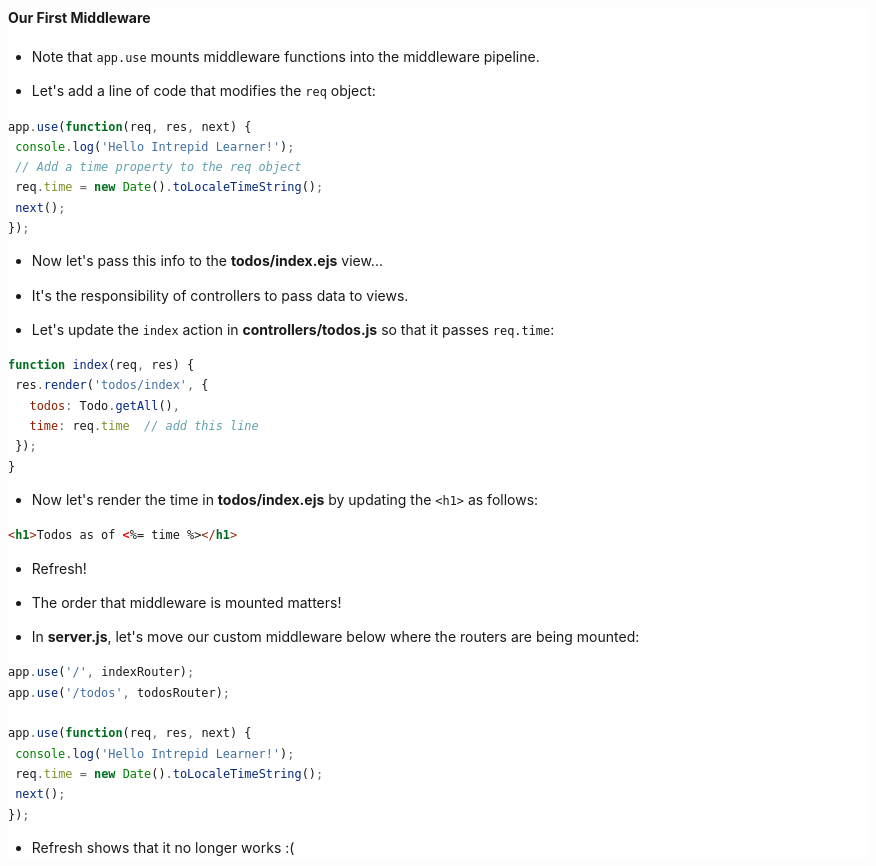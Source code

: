 



#### Our First Middleware


- Note that `app.use` mounts middleware functions into the middleware pipeline.

- Let's add a line of code that modifies the `req` object: 

```javascript
app.use(function(req, res, next) {
 console.log('Hello Intrepid Learner!');
 // Add a time property to the req object
 req.time = new Date().toLocaleTimeString();
 next();
});
```

- Now let's pass this info to the **todos/index.ejs** view...


- It's the responsibility of controllers to pass data to views.

- Let's update the `index` action in **controllers/todos.js** so that it passes `req.time`:

```javascript
function index(req, res) {
 res.render('todos/index', {
   todos: Todo.getAll(),
   time: req.time  // add this line
 });
}
```


- Now let's render the time in **todos/index.ejs** by updating the `<h1>` as follows:

```html
<h1>Todos as of <%= time %></h1>
```

- Refresh!


- The order that middleware is mounted matters!

- In **server.js**, let's move our custom middleware below where the routers are being mounted:

```javascript
app.use('/', indexRouter);
app.use('/todos', todosRouter);

app.use(function(req, res, next) {
 console.log('Hello Intrepid Learner!');
 req.time = new Date().toLocaleTimeString();
 next();
});
```

- Refresh shows that it no longer works :(
